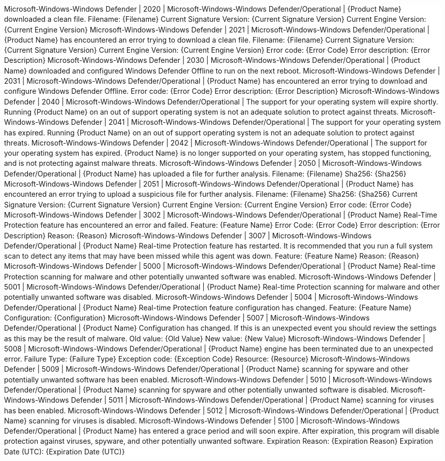 Microsoft-Windows-Windows Defender  |  2020      |  Microsoft-Windows-Windows Defender/Operational  |  {Product Name} downloaded a clean file. 	Filename: {Filename} 	Current Signature Version: {Current Signature Version} 	Current Engine Version: {Current Engine Version}
Microsoft-Windows-Windows Defender  |  2021      |  Microsoft-Windows-Windows Defender/Operational  |  {Product Name} has encountered an error trying to download a clean file. 	Filename: {Filename} 	Current Signature Version: {Current Signature Version} 	Current Engine Version: {Current Engine Version} 	Error code: {Error Code} 	Error description: {Error Description}
Microsoft-Windows-Windows Defender  |  2030      |  Microsoft-Windows-Windows Defender/Operational  |  {Product Name} downloaded and configured Windows Defender Offline to run on the next reboot.
Microsoft-Windows-Windows Defender  |  2031      |  Microsoft-Windows-Windows Defender/Operational  |  {Product Name} has encountered an error trying to download and configure Windows Defender Offline.	Error code: {Error Code}	Error description: {Error Description}
Microsoft-Windows-Windows Defender  |  2040      |  Microsoft-Windows-Windows Defender/Operational  |  The support for your operating system will expire shortly. Running {Product Name} on an out of support operating system is not an adequate solution to protect against threats.
Microsoft-Windows-Windows Defender  |  2041      |  Microsoft-Windows-Windows Defender/Operational  |  The support for your operating system has expired. Running {Product Name} on an out of support operating system is not an adequate solution to protect against threats.
Microsoft-Windows-Windows Defender  |  2042      |  Microsoft-Windows-Windows Defender/Operational  |  The support for your operating system has expired. {Product Name} is no longer supported on your operating system, has stopped functioning, and is not protecting against malware threats.
Microsoft-Windows-Windows Defender  |  2050      |  Microsoft-Windows-Windows Defender/Operational  |  {Product Name} has uploaded a file for further analysis. 	Filename: {Filename} 	Sha256: {Sha256}
Microsoft-Windows-Windows Defender  |  2051      |  Microsoft-Windows-Windows Defender/Operational  |  {Product Name} has encountered an error trying to upload a suspicious file for further analysis. 	Filename: {Filename} 	Sha256: {Sha256} 	Current Signature Version: {Current Signature Version} 	Current Engine Version: {Current Engine Version} 	Error code: {Error Code}
Microsoft-Windows-Windows Defender  |  3002      |  Microsoft-Windows-Windows Defender/Operational  |  {Product Name} Real-Time Protection feature has encountered an error and failed. 	Feature: {Feature Name} 	Error Code: {Error Code} 	Error description: {Error Description} 	Reason: {Reason}
Microsoft-Windows-Windows Defender  |  3007      |  Microsoft-Windows-Windows Defender/Operational  |  {Product Name} Real-time Protection feature has restarted. It is recommended that you run a full system scan to detect any items that may have been missed while this agent was down. 	Feature: {Feature Name} 	Reason: {Reason}
Microsoft-Windows-Windows Defender  |  5000      |  Microsoft-Windows-Windows Defender/Operational  |  {Product Name} Real-time Protection scanning for malware and other potentially unwanted software was enabled.
Microsoft-Windows-Windows Defender  |  5001      |  Microsoft-Windows-Windows Defender/Operational  |  {Product Name} Real-time Protection scanning for malware and other potentially unwanted software was disabled.
Microsoft-Windows-Windows Defender  |  5004      |  Microsoft-Windows-Windows Defender/Operational  |  {Product Name} Real-time Protection feature configuration has changed. 	Feature: {Feature Name} 	Configuration: {Configuration}
Microsoft-Windows-Windows Defender  |  5007      |  Microsoft-Windows-Windows Defender/Operational  |  {Product Name} Configuration has changed. If this is an unexpected event you should review the settings as this may be the result of malware. 	Old value: {Old Value} 	New value: {New Value}
Microsoft-Windows-Windows Defender  |  5008      |  Microsoft-Windows-Windows Defender/Operational  |  {Product Name} engine has been terminated due to an unexpected error. 	Failure Type: {Failure Type} 	Exception code: {Exception Code} 	Resource: {Resource}
Microsoft-Windows-Windows Defender  |  5009      |  Microsoft-Windows-Windows Defender/Operational  |  {Product Name} scanning for spyware and other potentially unwanted software has been enabled.
Microsoft-Windows-Windows Defender  |  5010      |  Microsoft-Windows-Windows Defender/Operational  |  {Product Name} scanning for spyware and other potentially unwanted software is disabled.
Microsoft-Windows-Windows Defender  |  5011      |  Microsoft-Windows-Windows Defender/Operational  |  {Product Name} scanning for viruses has been enabled.
Microsoft-Windows-Windows Defender  |  5012      |  Microsoft-Windows-Windows Defender/Operational  |  {Product Name} scanning for viruses is disabled.
Microsoft-Windows-Windows Defender  |  5100      |  Microsoft-Windows-Windows Defender/Operational  |  {Product Name} has entered a grace period and will soon expire. After expiration, this program will disable protection against viruses, spyware, and other potentially unwanted software. 	Expiration Reason: {Expiration Reason} 	Expiration Date (UTC): {Expiration Date (UTC)}